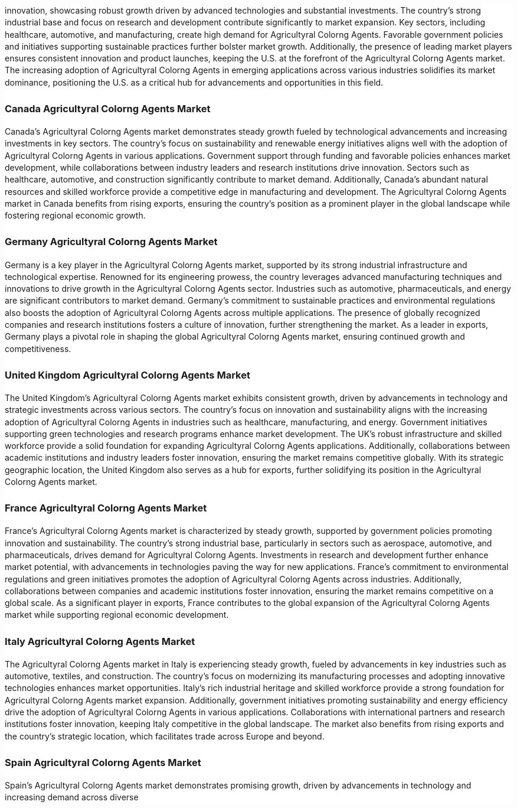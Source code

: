 innovation, showcasing robust growth driven by advanced technologies and substantial investments. The country&rsquo;s strong industrial base and focus on research and development contribute significantly to market expansion. Key sectors, including healthcare, automotive, and manufacturing, create high demand for Agricultyral Colorng Agents. Favorable government policies and initiatives supporting sustainable practices further bolster market growth. Additionally, the presence of leading market players ensures consistent innovation and product launches, keeping the U.S. at the forefront of the Agricultyral Colorng Agents market. The increasing adoption of Agricultyral Colorng Agents in emerging applications across various industries solidifies its market dominance, positioning the U.S. as a critical hub for advancements and opportunities in this field.</p><h3>Canada Agricultyral Colorng Agents Market</h3><p>Canada&rsquo;s Agricultyral Colorng Agents market demonstrates steady growth fueled by technological advancements and increasing investments in key sectors. The country&rsquo;s focus on sustainability and renewable energy initiatives aligns well with the adoption of Agricultyral Colorng Agents in various applications. Government support through funding and favorable policies enhances market development, while collaborations between industry leaders and research institutions drive innovation. Sectors such as healthcare, automotive, and construction significantly contribute to market demand. Additionally, Canada&rsquo;s abundant natural resources and skilled workforce provide a competitive edge in manufacturing and development. The Agricultyral Colorng Agents market in Canada benefits from rising exports, ensuring the country&rsquo;s position as a prominent player in the global landscape while fostering regional economic growth.</p><h3>Germany Agricultyral Colorng Agents Market</h3><p>Germany is a key player in the Agricultyral Colorng Agents market, supported by its strong industrial infrastructure and technological expertise. Renowned for its engineering prowess, the country leverages advanced manufacturing techniques and innovations to drive growth in the Agricultyral Colorng Agents sector. Industries such as automotive, pharmaceuticals, and energy are significant contributors to market demand. Germany&rsquo;s commitment to sustainable practices and environmental regulations also boosts the adoption of Agricultyral Colorng Agents across multiple applications. The presence of globally recognized companies and research institutions fosters a culture of innovation, further strengthening the market. As a leader in exports, Germany plays a pivotal role in shaping the global Agricultyral Colorng Agents market, ensuring continued growth and competitiveness.</p><h3>United Kingdom Agricultyral Colorng Agents Market</h3><p>The United Kingdom&rsquo;s Agricultyral Colorng Agents market exhibits consistent growth, driven by advancements in technology and strategic investments across various sectors. The country&rsquo;s focus on innovation and sustainability aligns with the increasing adoption of Agricultyral Colorng Agents in industries such as healthcare, manufacturing, and energy. Government initiatives supporting green technologies and research programs enhance market development. The UK&rsquo;s robust infrastructure and skilled workforce provide a solid foundation for expanding Agricultyral Colorng Agents applications. Additionally, collaborations between academic institutions and industry leaders foster innovation, ensuring the market remains competitive globally. With its strategic geographic location, the United Kingdom also serves as a hub for exports, further solidifying its position in the Agricultyral Colorng Agents market.</p><h3>France Agricultyral Colorng Agents Market</h3><p>France&rsquo;s Agricultyral Colorng Agents market is characterized by steady growth, supported by government policies promoting innovation and sustainability. The country&rsquo;s strong industrial base, particularly in sectors such as aerospace, automotive, and pharmaceuticals, drives demand for Agricultyral Colorng Agents. Investments in research and development further enhance market potential, with advancements in technologies paving the way for new applications. France&rsquo;s commitment to environmental regulations and green initiatives promotes the adoption of Agricultyral Colorng Agents across industries. Additionally, collaborations between companies and academic institutions foster innovation, ensuring the market remains competitive on a global scale. As a significant player in exports, France contributes to the global expansion of the Agricultyral Colorng Agents market while supporting regional economic development.</p><h3>Italy Agricultyral Colorng Agents Market</h3><p>The Agricultyral Colorng Agents market in Italy is experiencing steady growth, fueled by advancements in key industries such as automotive, textiles, and construction. The country&rsquo;s focus on modernizing its manufacturing processes and adopting innovative technologies enhances market opportunities. Italy&rsquo;s rich industrial heritage and skilled workforce provide a strong foundation for Agricultyral Colorng Agents market expansion. Additionally, government initiatives promoting sustainability and energy efficiency drive the adoption of Agricultyral Colorng Agents in various applications. Collaborations with international partners and research institutions foster innovation, keeping Italy competitive in the global landscape. The market also benefits from rising exports and the country&rsquo;s strategic location, which facilitates trade across Europe and beyond.</p><h3>Spain Agricultyral Colorng Agents Market</h3><p>Spain&rsquo;s Agricultyral Colorng Agents market demonstrates promising growth, driven by advancements in technology and increasing demand across diverse